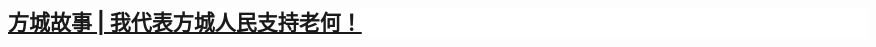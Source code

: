 
[方城故事 | 我代表方城人民支持老何！](https://chinadigitaltimes.net/chinese/2020/06/%e6%96%b9%e5%9f%8e%e6%95%85%e4%ba%8b-%e6%88%91%e4%bb%a3%e8%a1%a8%e6%96%b9%e5%9f%8e%e4%ba%ba%e6%b0%91%e6%94%af%e6%8c%81%e8%80%81%e4%bd%95%ef%bc%81/)
------
